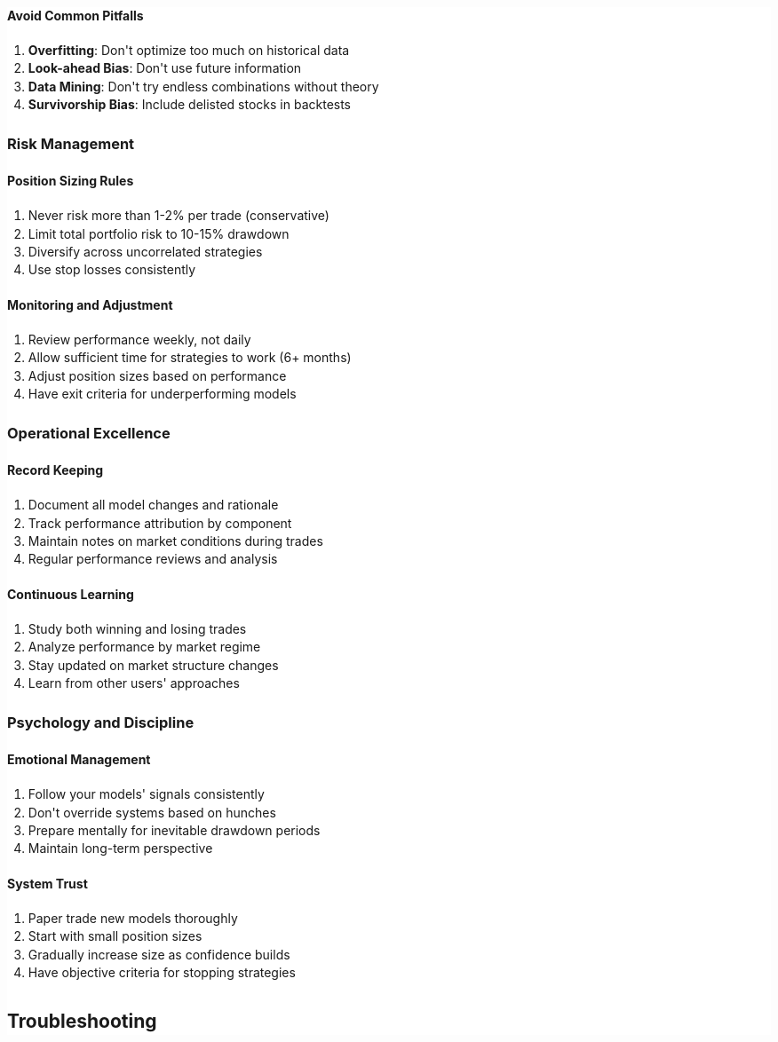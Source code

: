 #### Avoid Common Pitfalls
1. **Overfitting**: Don't optimize too much on historical data
2. **Look-ahead Bias**: Don't use future information
3. **Data Mining**: Don't try endless combinations without theory
4. **Survivorship Bias**: Include delisted stocks in backtests

### Risk Management

#### Position Sizing Rules
1. Never risk more than 1-2% per trade (conservative)
2. Limit total portfolio risk to 10-15% drawdown
3. Diversify across uncorrelated strategies
4. Use stop losses consistently

#### Monitoring and Adjustment
1. Review performance weekly, not daily
2. Allow sufficient time for strategies to work (6+ months)
3. Adjust position sizes based on performance
4. Have exit criteria for underperforming models

### Operational Excellence

#### Record Keeping
1. Document all model changes and rationale
2. Track performance attribution by component
3. Maintain notes on market conditions during trades
4. Regular performance reviews and analysis

#### Continuous Learning
1. Study both winning and losing trades
2. Analyze performance by market regime
3. Stay updated on market structure changes
4. Learn from other users' approaches

### Psychology and Discipline

#### Emotional Management
1. Follow your models' signals consistently
2. Don't override systems based on hunches
3. Prepare mentally for inevitable drawdown periods
4. Maintain long-term perspective

#### System Trust
1. Paper trade new models thoroughly
2. Start with small position sizes
3. Gradually increase size as confidence builds
4. Have objective criteria for stopping strategies

## Troubleshooting
